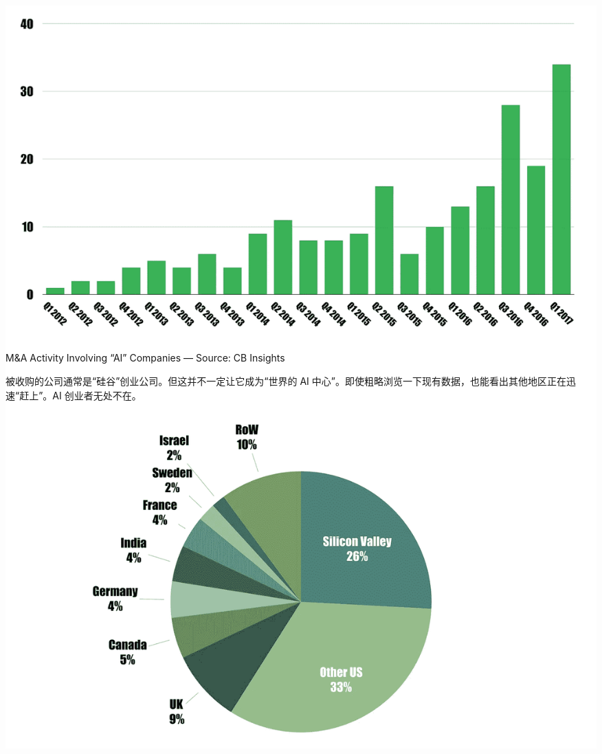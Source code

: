 ![](img/98b5464811f43522de4ed3a5d8f7edf3.png)

M&A Activity Involving “AI” Companies — Source: CB Insights

被收购的公司通常是“硅谷”创业公司。但这并不一定让它成为“世界的 AI 中心”。即使粗略浏览一下现有数据，也能看出其他地区正在迅速“赶上”。AI 创业者无处不在。

![](img/9b47adcb0e1e74ccbea236d58e0317a2.png)
